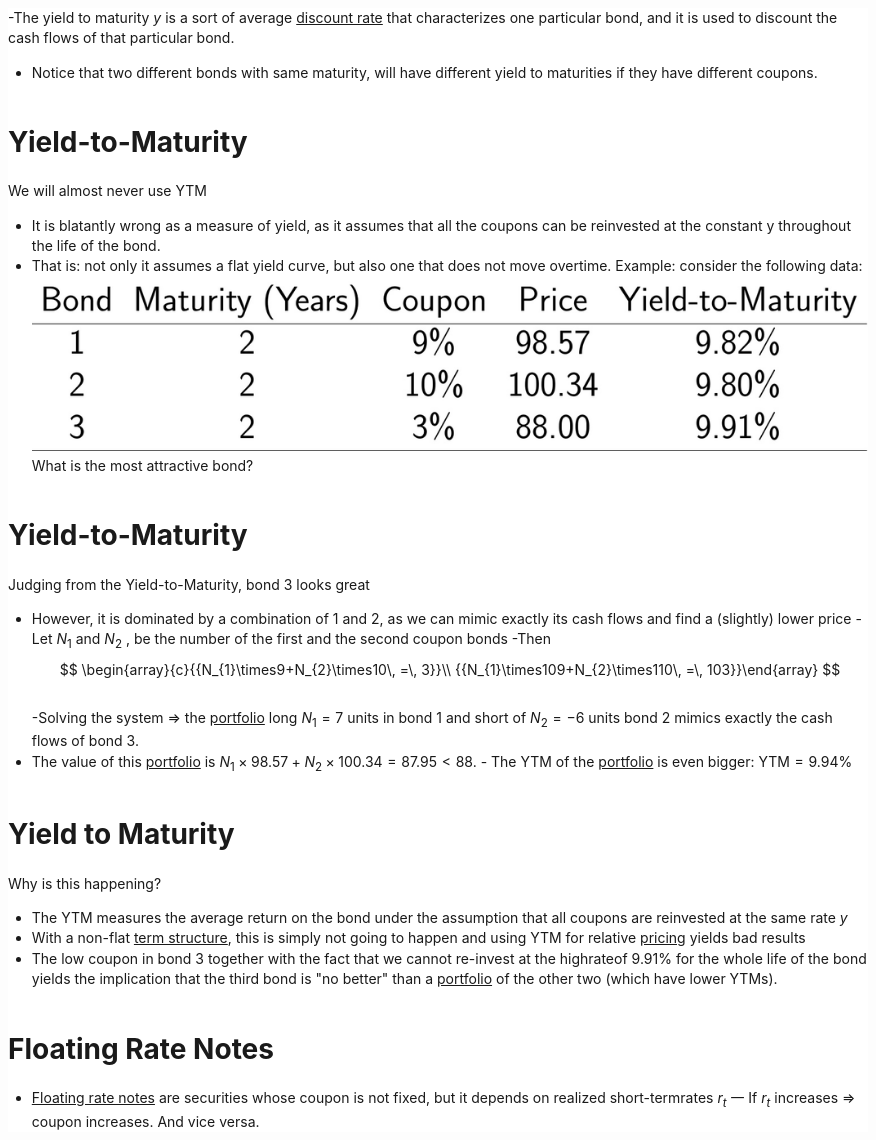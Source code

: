 -The yield to maturity $y$ is a sort of average [discount rate](../../Advanced%20Financial%20Analysis%20and%20Valuation/Problem%20Sets/PSET%207-%20Kohler.md) that characterizes one particular bond,  and it is used to discount the cash flows of that particular bond.

- Notice that two different bonds with same maturity,  will have different yield to maturities if they have different coupons.
# Yield-to-Maturity

We will almost never use YTM

- It is blatantly wrong as a measure of yield,  as it assumes that all the coupons can be reinvested at the constant y throughout the life of the bond.
- That is: not only it assumes a flat yield curve,  but also one that does not move overtime.
Example: consider the following data:
 ![500](Attachments/500-70.jpg)
What is the most attractive bond?
# Yield-to-Maturity

Judging from the Yield-to-Maturity,  bond 3 looks great

- However,  it is dominated by a combination of 1 and 2,  as we can mimic exactly its cash flows and find a (slightly) lower price
-Let $N_{1}$ and $N_{2}$ ,  be the number of the first and the second coupon bonds -Then$$
\begin{array}{c}{{N_{1}\times9+N_{2}\times10\,         =\,         3}}\\ {{N_{1}\times109+N_{2}\times110\,         =\,         103}}\end{array}
$$  
-Solving the system $\Longrightarrow$ the [portfolio](../../Advanced%20Investments/An%20Asset%20Allocation%20Primer.md) long $N_{1}=7$ units in bond 1 and short of $N_{2}=-6$ units bond 2 mimics exactly the cash flows of bond 3.
- The value of this [portfolio](../../Advanced%20Investments/An%20Asset%20Allocation%20Primer.md) is $N_{1}\times98.57+N_{2}\times100.34=87.95<88.$ - The YTM of the [portfolio](../../Advanced%20Investments/An%20Asset%20Allocation%20Primer.md) is even bigger: $\mathsf{Y T M}{=}9.94\%$
# Yield to Maturity

Why is this happening?

- The YTM measures the average return on the bond under the assumption that all coupons are reinvested at the same rate $y$
- With a non-flat [term structure](../../Financial%20Markets/Fixed%20Income%20Securities%20Tools%20for%20Today's%20Markets/Chapter%209/The%20Vasicek%20Model.md),  this is simply not going to happen and using YTM for relative [pricing](../../Financial%20Markets/Fixed%20Income%20Securities%20Tools%20for%20Today's%20Markets/Chapter%207/Arbitrage%20Pricing%20of%20Derivatives.md) yields bad results
- The low coupon in bond 3 together with the fact that we cannot re-invest at the highrateof $9.91\%$ for the whole life of the bond yields the implication that the third bond is "no better" than a [portfolio](../../Advanced%20Investments/An%20Asset%20Allocation%20Primer.md) of the other two (which have lower YTMs).
# Floating Rate Notes
- [Floating rate notes](../Fixed%20Income%20Asset%20Pricing%20Midterm.md) are securities whose coupon is not fixed,  but it depends on realized short-termrates $r_{t}$
一 If $r_{t}$ increases => coupon increases. And vice versa.